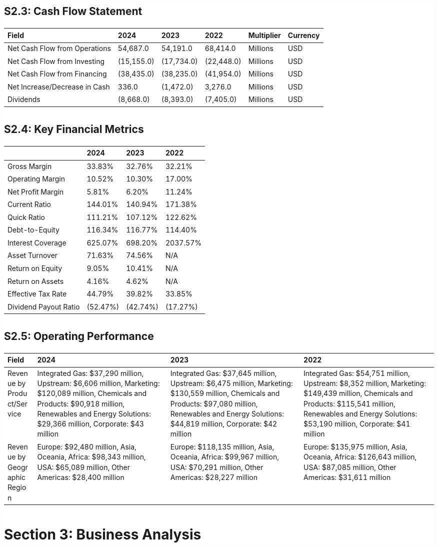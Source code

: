 
## S2.3: Cash Flow Statement

| Field | 2024 | 2023 | 2022 | Multiplier | Currency |
| :---- | :---- | :---- | :---- | :---- | :---- |
| Net Cash Flow from Operations | 54,687.0 | 54,191.0 | 68,414.0 | Millions | USD |
| Net Cash Flow from Investing | (15,155.0) | (17,734.0) | (22,448.0) | Millions | USD |
| Net Cash Flow from Financing | (38,435.0) | (38,235.0) | (41,954.0) | Millions | USD |
| Net Increase/Decrease in Cash | 336.0 | (1,472.0) | 3,276.0 | Millions | USD |
| Dividends | (8,668.0) | (8,393.0) | (7,405.0) | Millions | USD |


## S2.4: Key Financial Metrics

|       | 2024 | 2023 | 2022 |
| :---- | :---- | :---- | :---- |
| Gross Margin | 33.83% | 32.76% | 32.21% |
| Operating Margin | 10.52% | 10.30% | 17.00% |
| Net Profit Margin | 5.81% | 6.20% | 11.24% |
| Current Ratio | 144.01% | 140.94% | 171.38% |
| Quick Ratio | 111.21% | 107.12% | 122.62% |
| Debt-to-Equity | 116.34% | 116.77% | 114.40% |
| Interest Coverage | 625.07% | 698.20% | 2037.57% |
| Asset Turnover | 71.63% | 74.56% | N/A |
| Return on Equity | 9.05% | 10.41% | N/A |
| Return on Assets | 4.16% | 4.62% | N/A |
| Effective Tax Rate | 44.79% | 39.82% | 33.85% | 
| Dividend Payout Ratio | (52.47%) | (42.74%) | (17.27%) |


## S2.5: Operating Performance

| Field | 2024 | 2023 | 2022 |
| :---- | :---- | :---- | :---- |
| Revenue by Product/Service | Integrated Gas: $37,290 million, Upstream: $6,606 million, Marketing: $120,089 million, Chemicals and Products: $90,918 million, Renewables and Energy Solutions: $29,366 million, Corporate: $43 million | Integrated Gas: $37,645 million, Upstream: $6,475 million, Marketing: $130,559 million, Chemicals and Products: $97,080 million, Renewables and Energy Solutions: $44,819 million, Corporate: $42 million | Integrated Gas: $54,751 million, Upstream: $8,352 million, Marketing: $149,439 million, Chemicals and Products: $115,541 million, Renewables and Energy Solutions: $53,190 million, Corporate: $41 million |
| Revenue by Geographic Region | Europe: $92,480 million, Asia, Oceania, Africa: $98,343 million, USA: $65,089 million, Other Americas: $28,400 million | Europe: $118,135 million, Asia, Oceania, Africa: $99,967 million, USA: $70,291 million, Other Americas: $28,227 million | Europe: $135,975 million, Asia, Oceania, Africa: $126,643 million, USA: $87,085 million, Other Americas: $31,611 million |


# Section 3: Business Analysis
